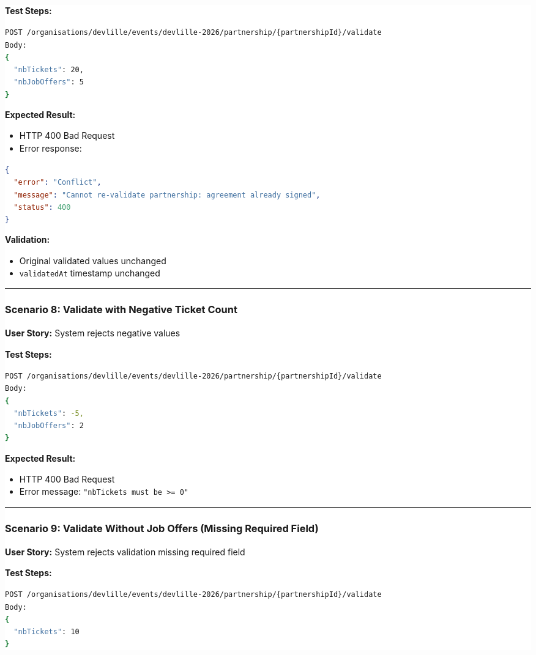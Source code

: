 **Test Steps:**
```bash
POST /organisations/devlille/events/devlille-2026/partnership/{partnershipId}/validate
Body:
{
  "nbTickets": 20,
  "nbJobOffers": 5
}
```

**Expected Result:**
- HTTP 400 Bad Request
- Error response:
```json
{
  "error": "Conflict",
  "message": "Cannot re-validate partnership: agreement already signed",
  "status": 400
}
```

**Validation:**
- Original validated values unchanged
- `validatedAt` timestamp unchanged

---

### Scenario 8: Validate with Negative Ticket Count

**User Story:** System rejects negative values

**Test Steps:**
```bash
POST /organisations/devlille/events/devlille-2026/partnership/{partnershipId}/validate
Body:
{
  "nbTickets": -5,
  "nbJobOffers": 2
}
```

**Expected Result:**
- HTTP 400 Bad Request
- Error message: `"nbTickets must be >= 0"`

---

### Scenario 9: Validate Without Job Offers (Missing Required Field)

**User Story:** System rejects validation missing required field

**Test Steps:**
```bash
POST /organisations/devlille/events/devlille-2026/partnership/{partnershipId}/validate
Body:
{
  "nbTickets": 10
}
```
